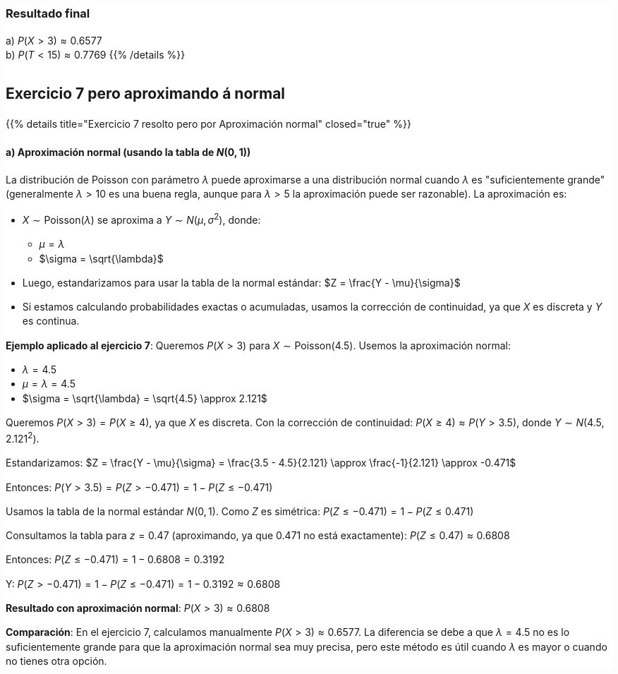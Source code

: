 ### Resultado final

a) $P(X > 3) \approx 0.6577$  
b) $P(T < 15) \approx 0.7769$
{{% /details %}}

## Exercicio 7 pero aproximando á normal
{{% details title="Exercicio 7 resolto pero por Aproximación normal" closed="true" %}}

#### **a) Aproximación normal (usando la tabla de $N(0,1)$)**
La distribución de Poisson con parámetro $\lambda$ puede aproximarse a una distribución normal cuando $\lambda$ es "suficientemente grande" (generalmente $\lambda > 10$ es una buena regla, aunque para $\lambda > 5$ la aproximación puede ser razonable). La aproximación es:

- $X \sim \text{Poisson}(\lambda)$ se aproxima a $Y \sim N(\mu, \sigma^2)$, donde:
  - $\mu = \lambda$
  - $\sigma = \sqrt{\lambda}$

- Luego, estandarizamos para usar la tabla de la normal estándar:
  $Z = \frac{Y - \mu}{\sigma}$

- Si estamos calculando probabilidades exactas o acumuladas, usamos la corrección de continuidad, ya que $X$ es discreta y $Y$ es continua.

**Ejemplo aplicado al ejercicio 7**:
Queremos $P(X > 3)$ para $X \sim \text{Poisson}(4.5)$. Usemos la aproximación normal:
- $\lambda = 4.5$
- $\mu = \lambda = 4.5$
- $\sigma = \sqrt{\lambda} = \sqrt{4.5} \approx 2.121$

Queremos $P(X > 3) = P(X \geq 4)$, ya que $X$ es discreta. Con la corrección de continuidad:
$P(X \geq 4) \approx P(Y > 3.5)$, donde $Y \sim N(4.5, 2.121^2)$.

Estandarizamos:
$Z = \frac{Y - \mu}{\sigma} = \frac{3.5 - 4.5}{2.121} \approx \frac{-1}{2.121} \approx -0.471$

Entonces:
$P(Y > 3.5) = P(Z > -0.471) = 1 - P(Z \leq -0.471)$

Usamos la tabla de la normal estándar $N(0,1)$. Como $Z$ es simétrica:
$P(Z \leq -0.471) = 1 - P(Z \leq 0.471)$

Consultamos la tabla para $z = 0.47$ (aproximando, ya que $0.471$ no está exactamente):
$P(Z \leq 0.47) \approx 0.6808$

Entonces:
$P(Z \leq -0.471) = 1 - 0.6808 = 0.3192$

Y:
$P(Z > -0.471) = 1 - P(Z \leq -0.471) = 1 - 0.3192 \approx 0.6808$

**Resultado con aproximación normal**:
$P(X > 3) \approx 0.6808$

**Comparación**:
En el ejercicio 7, calculamos manualmente $P(X > 3) \approx 0.6577$. La diferencia se debe a que $\lambda = 4.5$ no es lo suficientemente grande para que la aproximación normal sea muy precisa, pero este método es útil cuando $\lambda$ es mayor o cuando no tienes otra opción.
